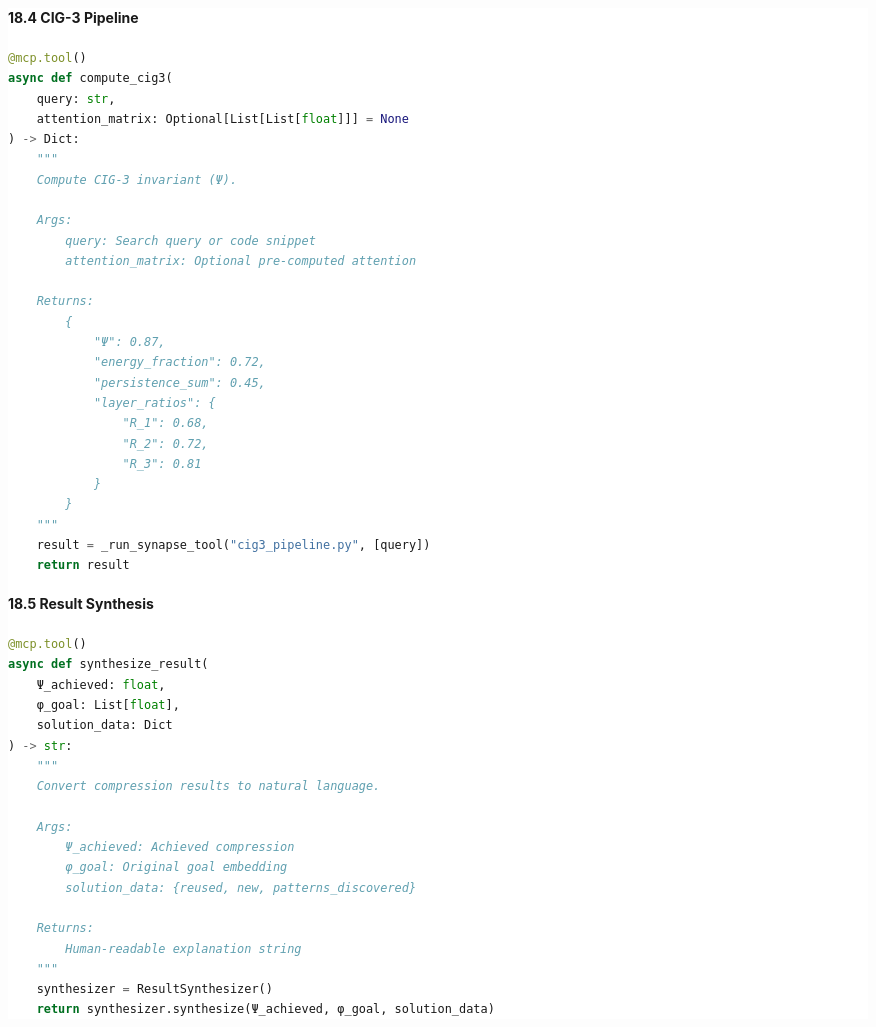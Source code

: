#### 18.4 CIG-3 Pipeline
```python
@mcp.tool()
async def compute_cig3(
    query: str,
    attention_matrix: Optional[List[List[float]]] = None
) -> Dict:
    """
    Compute CIG-3 invariant (Ψ).

    Args:
        query: Search query or code snippet
        attention_matrix: Optional pre-computed attention

    Returns:
        {
            "Ψ": 0.87,
            "energy_fraction": 0.72,
            "persistence_sum": 0.45,
            "layer_ratios": {
                "R_1": 0.68,
                "R_2": 0.72,
                "R_3": 0.81
            }
        }
    """
    result = _run_synapse_tool("cig3_pipeline.py", [query])
    return result
```

#### 18.5 Result Synthesis
```python
@mcp.tool()
async def synthesize_result(
    Ψ_achieved: float,
    φ_goal: List[float],
    solution_data: Dict
) -> str:
    """
    Convert compression results to natural language.

    Args:
        Ψ_achieved: Achieved compression
        φ_goal: Original goal embedding
        solution_data: {reused, new, patterns_discovered}

    Returns:
        Human-readable explanation string
    """
    synthesizer = ResultSynthesizer()
    return synthesizer.synthesize(Ψ_achieved, φ_goal, solution_data)
```
